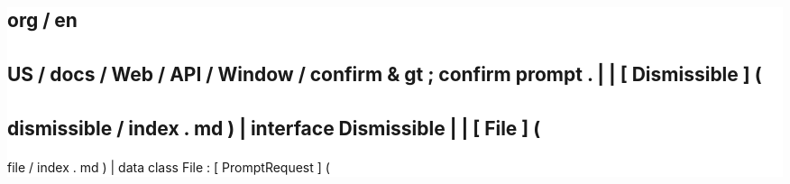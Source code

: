 org
/
en
-
US
/
docs
/
Web
/
API
/
Window
/
confirm
&
gt
;
confirm
prompt
.
|
|
[
Dismissible
]
(
-
dismissible
/
index
.
md
)
|
interface
Dismissible
|
|
[
File
]
(
-
file
/
index
.
md
)
|
data
class
File
:
[
PromptRequest
]
(